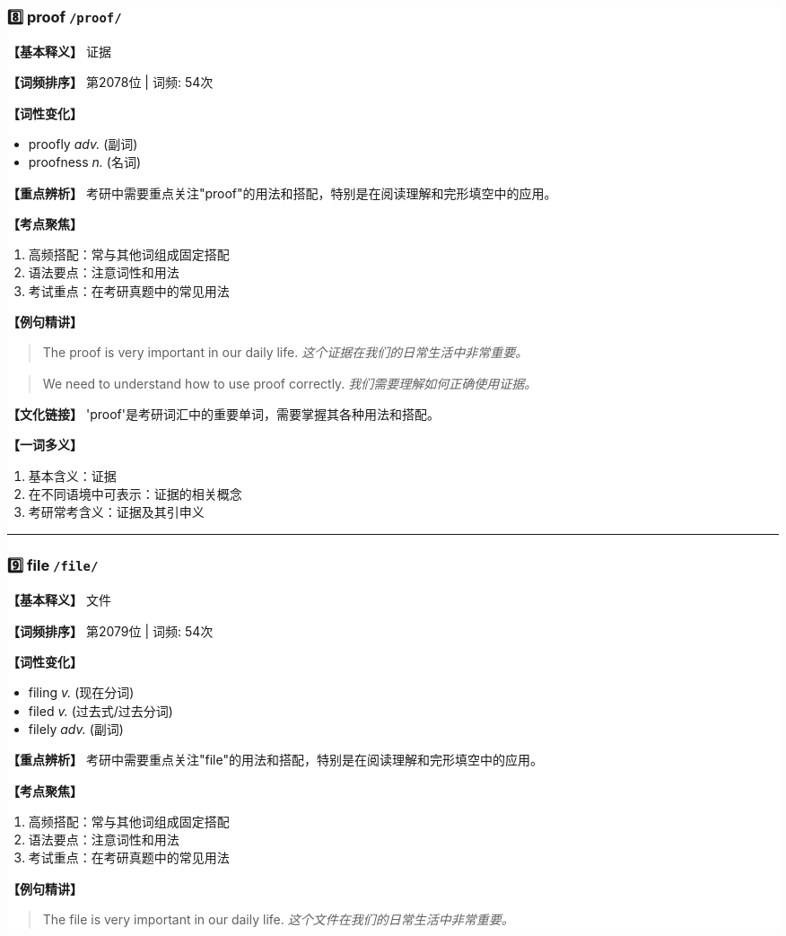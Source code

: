 ### 8️⃣ proof `/proof/`

**【基本释义】** 证据

**【词频排序】** 第2078位 | 词频: 54次

**【词性变化】**
- proofly *adv.* (副词)
- proofness *n.* (名词)

**【重点辨析】**
考研中需要重点关注"proof"的用法和搭配，特别是在阅读理解和完形填空中的应用。

**【考点聚焦】**
1. 高频搭配：常与其他词组成固定搭配
2. 语法要点：注意词性和用法
3. 考试重点：在考研真题中的常见用法

**【例句精讲】**
> The proof is very important in our daily life.
> *这个证据在我们的日常生活中非常重要。*

> We need to understand how to use proof correctly.
> *我们需要理解如何正确使用证据。*

**【文化链接】**
'proof'是考研词汇中的重要单词，需要掌握其各种用法和搭配。

**【一词多义】**
1. 基本含义：证据
2. 在不同语境中可表示：证据的相关概念
3. 考研常考含义：证据及其引申义

---
### 9️⃣ file `/file/`

**【基本释义】** 文件

**【词频排序】** 第2079位 | 词频: 54次

**【词性变化】**
- filing *v.* (现在分词)
- filed *v.* (过去式/过去分词)
- filely *adv.* (副词)

**【重点辨析】**
考研中需要重点关注"file"的用法和搭配，特别是在阅读理解和完形填空中的应用。

**【考点聚焦】**
1. 高频搭配：常与其他词组成固定搭配
2. 语法要点：注意词性和用法
3. 考试重点：在考研真题中的常见用法

**【例句精讲】**
> The file is very important in our daily life.
> *这个文件在我们的日常生活中非常重要。*
